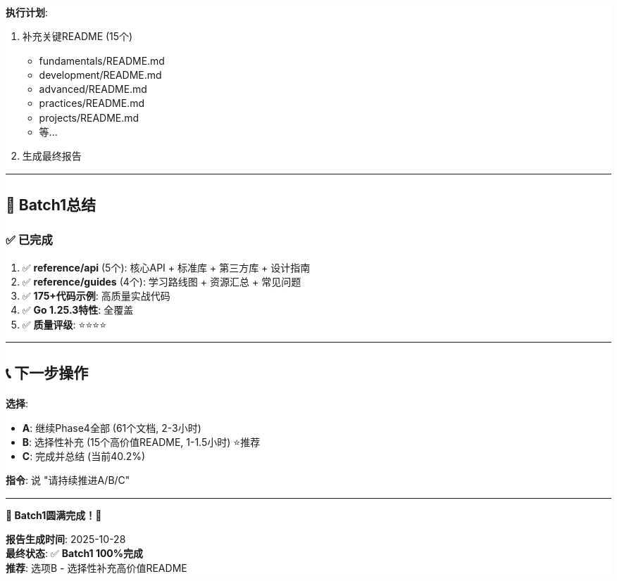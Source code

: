 **执行计划**:
1. 补充关键README (15个)
   - fundamentals/README.md
   - development/README.md
   - advanced/README.md
   - practices/README.md
   - projects/README.md
   - 等...

2. 生成最终报告

---

## 🎊 Batch1总结

### ✅ 已完成

1. ✅ **reference/api** (5个): 核心API + 标准库 + 第三方库 + 设计指南
2. ✅ **reference/guides** (4个): 学习路线图 + 资源汇总 + 常见问题
3. ✅ **175+代码示例**: 高质量实战代码
4. ✅ **Go 1.25.3特性**: 全覆盖
5. ✅ **质量评级**: ⭐⭐⭐⭐

---

## 📞 下一步操作

**选择**:
- **A**: 继续Phase4全部 (61个文档, 2-3小时)
- **B**: 选择性补充 (15个高价值README, 1-1.5小时) ⭐推荐
- **C**: 完成并总结 (当前40.2%)

**指令**: 说 "请持续推进A/B/C"

---

**🎉 Batch1圆满完成！🎉**

**报告生成时间**: 2025-10-28  
**最终状态**: ✅ **Batch1 100%完成**  
**推荐**: 选项B - 选择性补充高价值README

